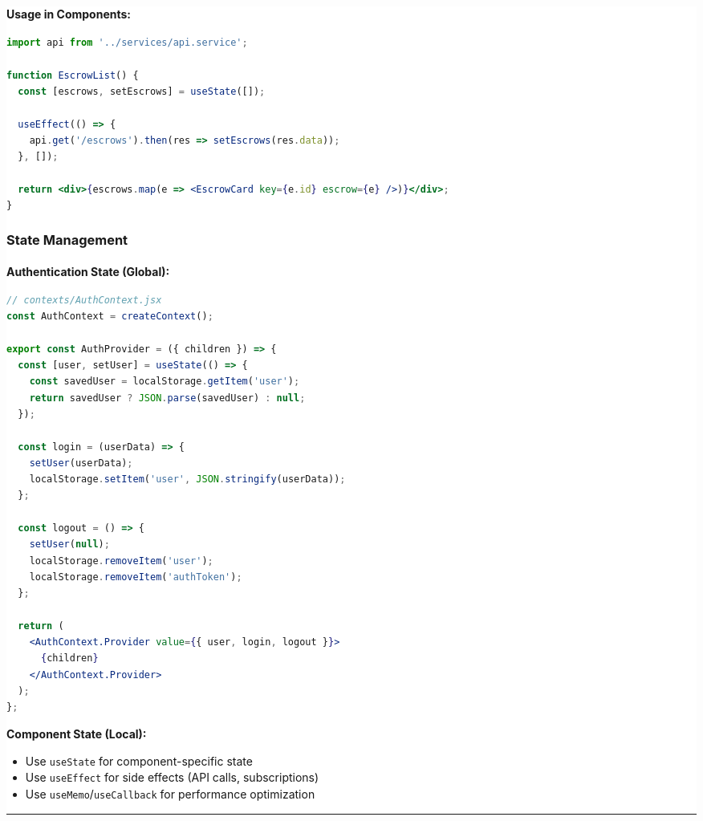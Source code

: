 **Usage in Components:**
```jsx
import api from '../services/api.service';

function EscrowList() {
  const [escrows, setEscrows] = useState([]);

  useEffect(() => {
    api.get('/escrows').then(res => setEscrows(res.data));
  }, []);

  return <div>{escrows.map(e => <EscrowCard key={e.id} escrow={e} />)}</div>;
}
```

### State Management

**Authentication State (Global):**
```jsx
// contexts/AuthContext.jsx
const AuthContext = createContext();

export const AuthProvider = ({ children }) => {
  const [user, setUser] = useState(() => {
    const savedUser = localStorage.getItem('user');
    return savedUser ? JSON.parse(savedUser) : null;
  });

  const login = (userData) => {
    setUser(userData);
    localStorage.setItem('user', JSON.stringify(userData));
  };

  const logout = () => {
    setUser(null);
    localStorage.removeItem('user');
    localStorage.removeItem('authToken');
  };

  return (
    <AuthContext.Provider value={{ user, login, logout }}>
      {children}
    </AuthContext.Provider>
  );
};
```

**Component State (Local):**
- Use `useState` for component-specific state
- Use `useEffect` for side effects (API calls, subscriptions)
- Use `useMemo`/`useCallback` for performance optimization

---
